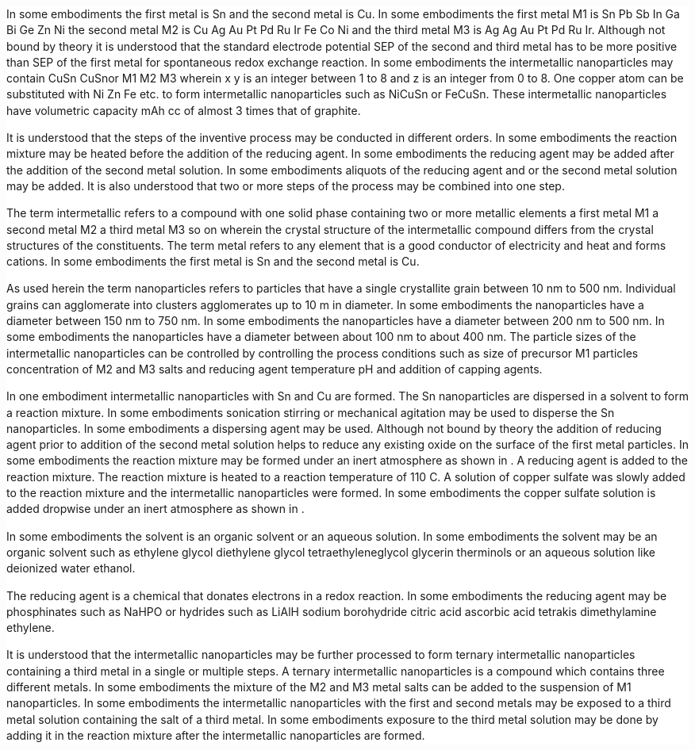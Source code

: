 In some embodiments the first metal is Sn and the second metal is Cu. In some embodiments the first metal M1 is Sn Pb Sb In Ga Bi Ge Zn Ni the second metal M2 is Cu Ag Au Pt Pd Ru Ir Fe Co Ni and the third metal M3 is Ag Ag Au Pt Pd Ru Ir. Although not bound by theory it is understood that the standard electrode potential SEP of the second and third metal has to be more positive than SEP of the first metal for spontaneous redox exchange reaction. In some embodiments the intermetallic nanoparticles may contain CuSn CuSnor M1 M2 M3 wherein x y is an integer between 1 to 8 and z is an integer from 0 to 8. One copper atom can be substituted with Ni Zn Fe etc. to form intermetallic nanoparticles such as NiCuSn or FeCuSn. These intermetallic nanoparticles have volumetric capacity mAh cc of almost 3 times that of graphite.

It is understood that the steps of the inventive process may be conducted in different orders. In some embodiments the reaction mixture may be heated before the addition of the reducing agent. In some embodiments the reducing agent may be added after the addition of the second metal solution. In some embodiments aliquots of the reducing agent and or the second metal solution may be added. It is also understood that two or more steps of the process may be combined into one step.

The term intermetallic refers to a compound with one solid phase containing two or more metallic elements a first metal M1 a second metal M2 a third metal M3 so on wherein the crystal structure of the intermetallic compound differs from the crystal structures of the constituents. The term metal refers to any element that is a good conductor of electricity and heat and forms cations. In some embodiments the first metal is Sn and the second metal is Cu.

As used herein the term nanoparticles refers to particles that have a single crystallite grain between 10 nm to 500 nm. Individual grains can agglomerate into clusters agglomerates up to 10 m in diameter. In some embodiments the nanoparticles have a diameter between 150 nm to 750 nm. In some embodiments the nanoparticles have a diameter between 200 nm to 500 nm. In some embodiments the nanoparticles have a diameter between about 100 nm to about 400 nm. The particle sizes of the intermetallic nanoparticles can be controlled by controlling the process conditions such as size of precursor M1 particles concentration of M2 and M3 salts and reducing agent temperature pH and addition of capping agents.

In one embodiment intermetallic nanoparticles with Sn and Cu are formed. The Sn nanoparticles are dispersed in a solvent to form a reaction mixture. In some embodiments sonication stirring or mechanical agitation may be used to disperse the Sn nanoparticles. In some embodiments a dispersing agent may be used. Although not bound by theory the addition of reducing agent prior to addition of the second metal solution helps to reduce any existing oxide on the surface of the first metal particles. In some embodiments the reaction mixture may be formed under an inert atmosphere as shown in . A reducing agent is added to the reaction mixture. The reaction mixture is heated to a reaction temperature of 110 C. A solution of copper sulfate was slowly added to the reaction mixture and the intermetallic nanoparticles were formed. In some embodiments the copper sulfate solution is added dropwise under an inert atmosphere as shown in .

In some embodiments the solvent is an organic solvent or an aqueous solution. In some embodiments the solvent may be an organic solvent such as ethylene glycol diethylene glycol tetraethyleneglycol glycerin therminols or an aqueous solution like deionized water ethanol.

The reducing agent is a chemical that donates electrons in a redox reaction. In some embodiments the reducing agent may be phosphinates such as NaHPO or hydrides such as LiAlH sodium borohydride citric acid ascorbic acid tetrakis dimethylamine ethylene.

It is understood that the intermetallic nanoparticles may be further processed to form ternary intermetallic nanoparticles containing a third metal in a single or multiple steps. A ternary intermetallic nanoparticles is a compound which contains three different metals. In some embodiments the mixture of the M2 and M3 metal salts can be added to the suspension of M1 nanoparticles. In some embodiments the intermetallic nanoparticles with the first and second metals may be exposed to a third metal solution containing the salt of a third metal. In some embodiments exposure to the third metal solution may be done by adding it in the reaction mixture after the intermetallic nanoparticles are formed.
